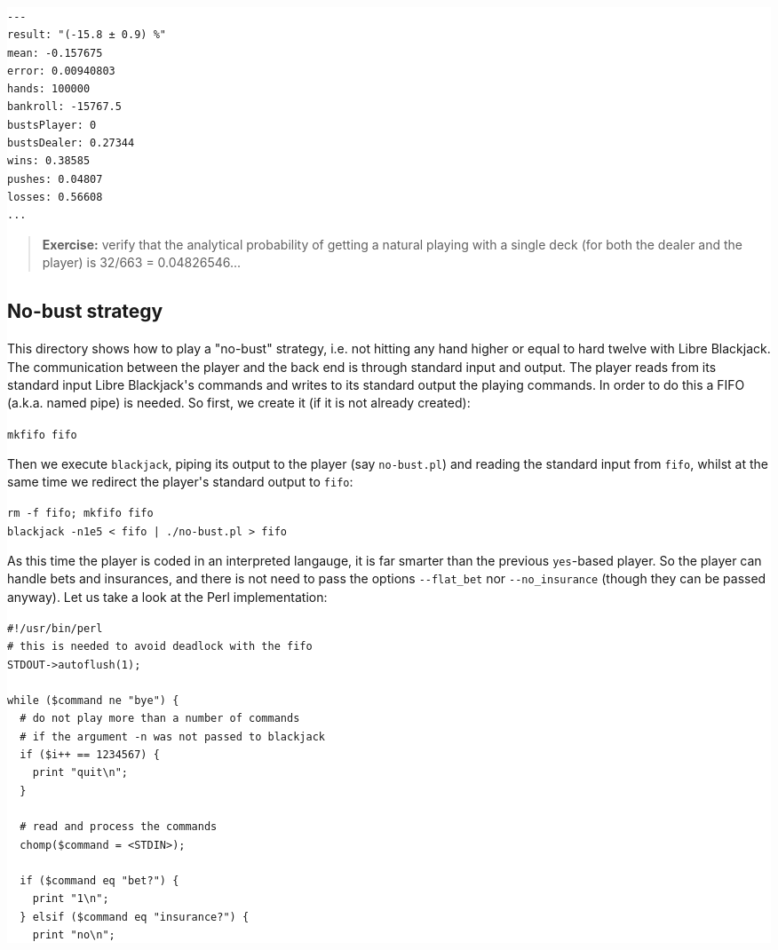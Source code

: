 ``` {.yaml}
---
result: "(-15.8 ± 0.9) %"
mean: -0.157675
error: 0.00940803
hands: 100000
bankroll: -15767.5
bustsPlayer: 0
bustsDealer: 0.27344
wins: 0.38585
pushes: 0.04807
losses: 0.56608
...
```

> **Exercise:** verify that the analytical probability of getting a
> natural playing with a single deck (for both the dealer and the
> player) is 32/663 = 0.04826546...


## No-bust strategy

This directory shows how to play a "no-bust" strategy, i.e. not hitting
any hand higher or equal to hard twelve with Libre Blackjack. The
communication between the player and the back end is through standard
input and output. The player reads from its standard input
Libre Blackjack's commands and writes to its standard output the playing
commands. In order to do this a FIFO (a.k.a. named pipe) is needed. So
first, we create it (if it is not already created):

``` {.terminal}
mkfifo fifo
```

Then we execute `blackjack`, piping its output to the player (say
`no-bust.pl`) and reading the standard input from `fifo`, whilst at the
same time we redirect the player's standard output to `fifo`:

``` {.terminal}
rm -f fifo; mkfifo fifo
blackjack -n1e5 < fifo | ./no-bust.pl > fifo
```

As this time the player is coded in an interpreted langauge, it is far
smarter than the previous `yes`-based player. So the player can handle
bets and insurances, and there is not need to pass the options
`--flat_bet` nor `--no_insurance` (though they can be passed anyway).
Let us take a look at the Perl implementation:

``` {.perl}
#!/usr/bin/perl
# this is needed to avoid deadlock with the fifo
STDOUT->autoflush(1);

while ($command ne "bye") {
  # do not play more than a number of commands
  # if the argument -n was not passed to blackjack
  if ($i++ == 1234567) {
    print "quit\n";
  }
  
  # read and process the commands
  chomp($command = <STDIN>);
  
  if ($command eq "bet?") {
    print "1\n";
  } elsif ($command eq "insurance?") {
    print "no\n";
```